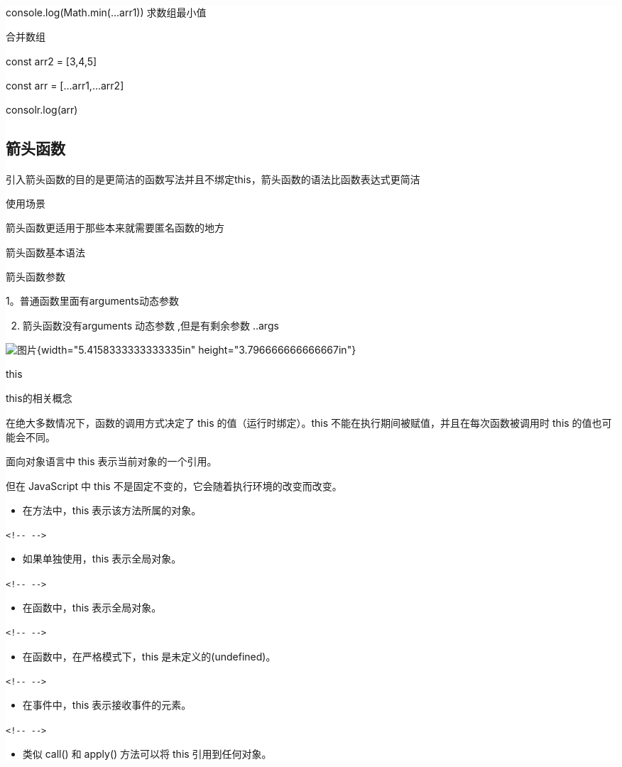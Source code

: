 console.log(Math.min(\...arr1)) 求数组最小值

合并数组

const arr2 = \[3,4,5\]

const arr = \[\...arr1,\...arr2\]

consolr.log(arr)

## 箭头函数

引入箭头函数的目的是更简洁的函数写法并且不绑定this，箭头函数的语法比函数表达式更简洁

使用场景

箭头函数更适用于那些本来就需要匿名函数的地方

箭头函数基本语法

箭头函数参数

1。普通函数里面有arguments动态参数

2.  箭头函数没有arguments 动态参数 ,但是有剩余参数 ..args

![图片](media/image23.png){width="5.4158333333333335in"
height="3.796666666666667in"}

this

this的相关概念

在绝大多数情况下，函数的调用方式决定了 this 的值（运行时绑定）。this 不能在执行期间被赋值，并且在每次函数被调用时 this 的值也可能会不同。

面向对象语言中 this 表示当前对象的一个引用。

但在 JavaScript 中 this 不是固定不变的，它会随着执行环境的改变而改变。

-   在方法中，this 表示该方法所属的对象。

```{=html}
<!-- -->
```
-   如果单独使用，this 表示全局对象。

```{=html}
<!-- -->
```
-   在函数中，this 表示全局对象。

```{=html}
<!-- -->
```
-   在函数中，在严格模式下，this 是未定义的(undefined)。

```{=html}
<!-- -->
```
-   在事件中，this 表示接收事件的元素。

```{=html}
<!-- -->
```
-   类似 call() 和 apply() 方法可以将 this 引用到任何对象。
